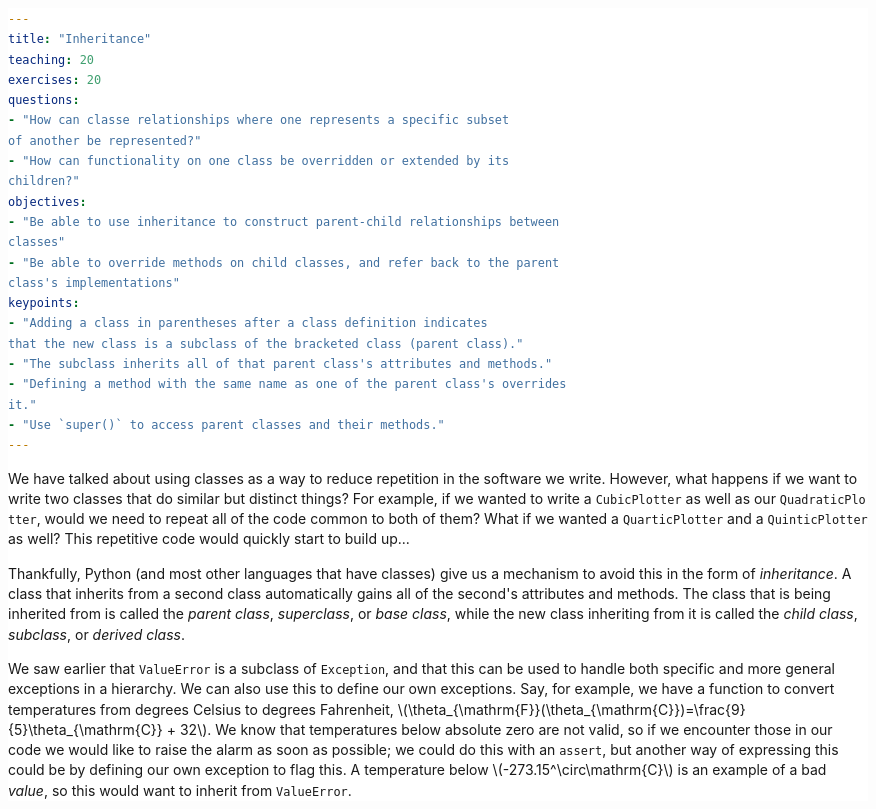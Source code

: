 ```yaml
---
title: "Inheritance"
teaching: 20
exercises: 20
questions:
- "How can classe relationships where one represents a specific subset
of another be represented?"
- "How can functionality on one class be overridden or extended by its
children?"
objectives:
- "Be able to use inheritance to construct parent-child relationships between
classes"
- "Be able to override methods on child classes, and refer back to the parent
class's implementations"
keypoints:
- "Adding a class in parentheses after a class definition indicates
that the new class is a subclass of the bracketed class (parent class)."
- "The subclass inherits all of that parent class's attributes and methods."
- "Defining a method with the same name as one of the parent class's overrides
it."
- "Use `super()` to access parent classes and their methods."
---
```


We have talked about using classes as a way to reduce repetition in the
software we write. However, what happens if we want to write two classes that
do similar but distinct things? For example, if we wanted to write a
`CubicPlotter` as well as our `QuadraticPlotter`, would we need to repeat all
of the code common to both of them? What if we wanted a `QuarticPlotter` and a
`QuinticPlotter` as well? This repetitive code would quickly start to build
up...

Thankfully, Python (and most other languages that have classes) give us a
mechanism to avoid this in the form of _inheritance_. A class that inherits
from a second class automatically gains all of the second's attributes and
methods. The class that is being inherited from is called the _parent class_,
_superclass_, or _base class_, while the new class inheriting from it is called
the _child class_, _subclass_, or _derived class_.

We saw earlier that `ValueError` is a subclass of `Exception`, and that this
can be used to handle both specific and more general exceptions in a
hierarchy. We can also use this to define our own exceptions. Say, for
example, we have a function to convert temperatures from degrees Celsius to
degrees Fahrenheit,
\\(\theta_{\mathrm{F}}(\theta_{\mathrm{C}})=\frac{9}{5}\theta_{\mathrm{C}} +
32\\).
We know that temperatures below absolute zero are not valid, so if we
encounter those in our code we would like to raise the alarm as soon as
possible; we could do this with an `assert`, but another way of expressing this
could be by defining our own exception to flag this. A temperature below
\\(-273.15^\circ\mathrm{C}\\) is an example of a bad _value_, so this would want to
inherit from `ValueError`.
